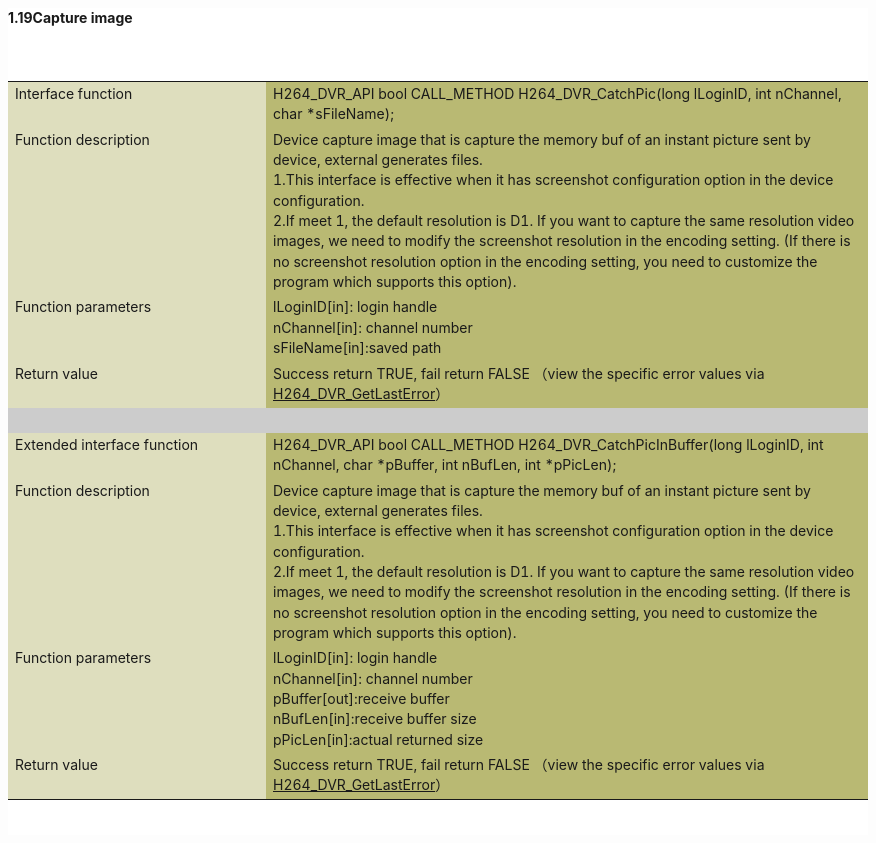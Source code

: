 #### 1.19Capture image ####
<br/>

<table>
<tr><td style="background-color:#dedebe;width:30%;">Interface   function
</td><td style="background-color:#B9B973">H264_DVR_API bool CALL_METHOD H264_DVR_CatchPic(long lLoginID, int nChannel, char *sFileName);
</td></tr>
<tr><td style="background-color:#dedebe">Function description
</td><td style="background-color:#B9B973;text-align:left">Device capture image that is capture the   memory buf of an instant picture sent by device, external generates files.<br/>
1.This interface is effective when it   has screenshot configuration option in the device configuration.<br/>
2.If meet 1, the   default resolution is D1. If you want to capture the same resolution video   images, we need to modify the screenshot resolution in the encoding setting.  (If there is no screenshot resolution option   in the    encoding setting, you need to   customize the program which supports this option).<br/>
</td></tr>
<tr><td style="background-color:#dedebe">Function parameters
</td><td style="background-color:#B9B973;text-align:left">lLoginID[in]:  login handle<br/>
nChannel[in]: channel number<br/>
sFileName[in]:saved path<br/>
</td></tr>
<tr><td style="background-color:#dedebe">Return value
</td><td style="background-color:#B9B973">Success return   TRUE, fail return FALSE
（view the specific error values via   <a href="http://open.xmeye.net/zh/#GetLastError">H264_DVR_GetLastError</a>）
</td></tr>
<tr><td colspan="2" style="background-color:#ccc">&#160</td></tr>
<tr><td style="background-color:#dedebe;width:30%;">  Extended interface function
</td><td style="background-color:#B9B973">H264_DVR_API bool CALL_METHOD H264_DVR_CatchPicInBuffer(long lLoginID, int nChannel, char *pBuffer, int nBufLen, int *pPicLen);
</td></tr>
<tr><td style="background-color:#dedebe">Function description
</td><td style="background-color:#B9B973;text-align:left">Device capture image that is capture the   memory buf of an instant picture sent by device, external generates files.<br/>
1.This interface is effective when it   has screenshot configuration option in the device configuration.<br/>
2.If meet 1, the   default resolution is D1. If you want to capture the same resolution video   images, we need to modify the screenshot resolution in the encoding setting.  (If there is no screenshot resolution option   in the    encoding setting, you need to   customize the program which supports this option).<br/>
</td></tr>
<tr><td style="background-color:#dedebe">Function parameters
</td><td style="background-color:#B9B973;text-align:left">lLoginID[in]:  login handle <br/>
nChannel[in]: channel number <br/>
pBuffer[out]:receive buffer<br/>
nBufLen[in]:receive buffer   size<br/>
pPicLen[in]:actual returned size<br/>
</td></tr>
<tr><td style="background-color:#dedebe">Return value
</td><td style="background-color:#B9B973">Success return   TRUE, fail return FALSE
（view the specific error values via <a href="http://open.xmeye.net/zh/#GetLastError">H264_DVR_GetLastError</a>）
</td></tr>
</table>
<br/>
